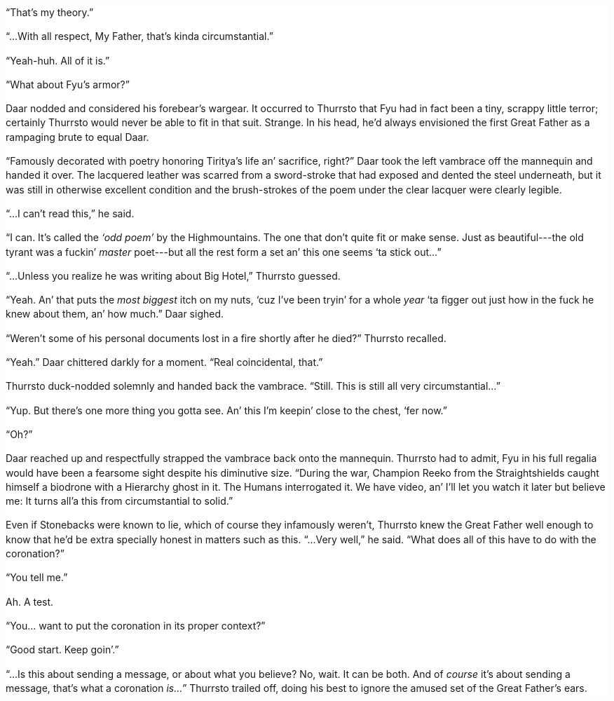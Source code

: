 “That’s my theory.”

“...With all respect, My Father, that’s kinda circumstantial.”

“Yeah-huh. All of it is.”

“What about Fyu’s armor?”

Daar nodded and considered his forebear’s wargear. It occurred to Thurrsto that Fyu had in fact been a tiny, scrappy little terror; certainly Thurrsto would never be able to fit in that suit. Strange. In his head, he’d always envisioned the first Great Father as a rampaging brute to equal Daar.

“Famously decorated with poetry honoring Tiritya’s life an’ sacrifice, right?” Daar took the left vambrace off the mannequin and handed it over. The lacquered leather was scarred from a sword-stroke that had exposed and dented the steel underneath, but it was still in otherwise excellent condition and the brush-strokes of the poem under the clear lacquer were clearly legible.

“...I can’t read this,” he said.

“I can. It’s called the *‘odd poem’* by the Highmountains. The one that don’t quite fit or make sense. Just as beautiful---the old tyrant was a fuckin’ *master* poet---but all the rest form a set an’ this one seems ‘ta stick out…”

“...Unless you realize he was writing about Big Hotel,” Thurrsto guessed.

“Yeah. An’ that puts the *most biggest* itch on my nuts, ‘cuz I’ve been tryin’ for a whole *year* ‘ta figger out just how in the fuck he knew about them, an’ how much.” Daar sighed.

“Weren’t some of his personal documents lost in a fire shortly after he died?” Thurrsto recalled.

“Yeah.” Daar chittered darkly for a moment. “Real coincidental, that.”

Thurrsto duck-nodded solemnly and handed back the vambrace. “Still. This is still all very circumstantial…”

“Yup. But there’s one more thing you gotta see. An’ this I’m keepin’ close to the chest, ‘fer now.”

“Oh?”

Daar reached up and respectfully strapped the vambrace back onto the mannequin. Thurrsto had to admit, Fyu in his full regalia would have been a fearsome sight despite his diminutive size. “During the war, Champion Reeko from the Straightshields caught himself a biodrone with a Hierarchy ghost in it. The Humans interrogated it. We have video, an’ I’ll let you watch it later but believe me: It turns all’a this from circumstantial to solid.”

Even if Stonebacks were known to lie, which of course they infamously weren’t, Thurrsto knew the Great Father well enough to know that he’d be extra specially honest in matters such as this. “...Very well,” he said. “What does all of this have to do with the coronation?”

“You tell me.”

Ah. A test.

“You... want to put the coronation in its proper context?”

“Good start. Keep goin’.”

“...Is this about sending a message, or about what you believe? No, wait. It can be both. And of *course* it’s about sending a message, that’s what a coronation *is…”* Thurrsto trailed off, doing his best to ignore the amused set of the Great Father’s ears.
